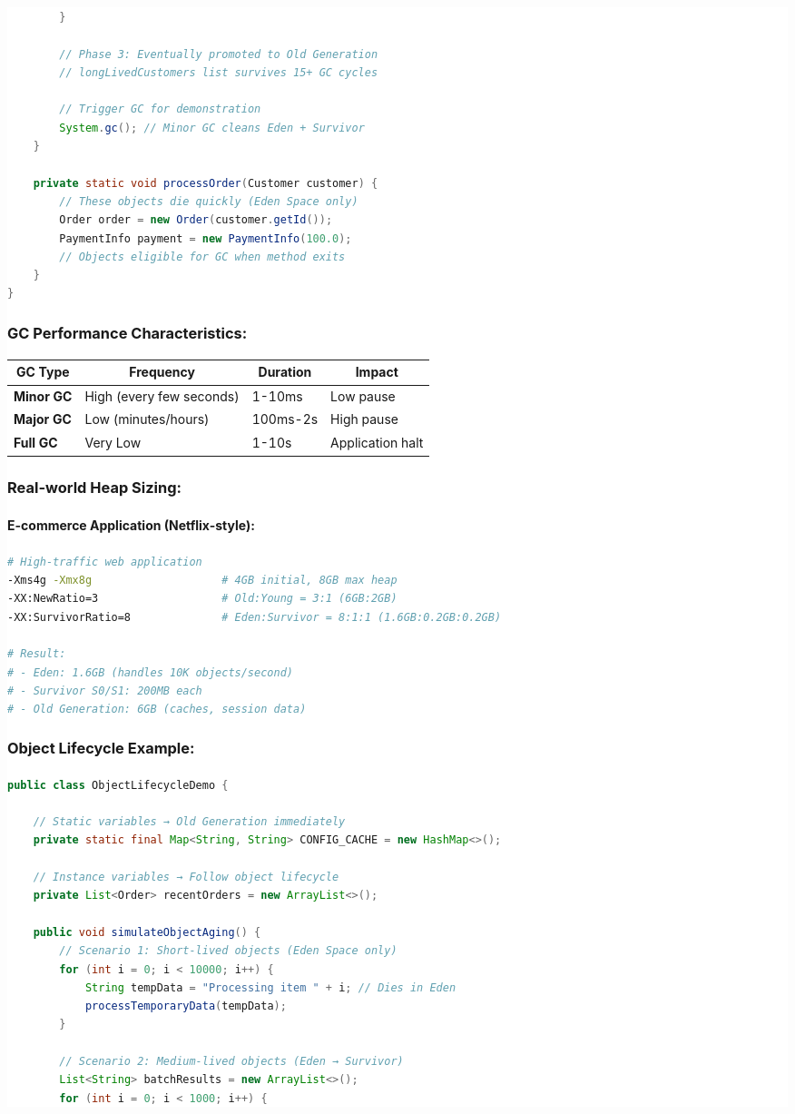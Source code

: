 ```java
        }
        
        // Phase 3: Eventually promoted to Old Generation
        // longLivedCustomers list survives 15+ GC cycles
        
        // Trigger GC for demonstration
        System.gc(); // Minor GC cleans Eden + Survivor
    }
    
    private static void processOrder(Customer customer) {
        // These objects die quickly (Eden Space only)
        Order order = new Order(customer.getId());
        PaymentInfo payment = new PaymentInfo(100.0);
        // Objects eligible for GC when method exits
    }
}
```

### **GC Performance Characteristics:**

| GC Type | Frequency | Duration | Impact |
|---------|-----------|----------|--------|
| **Minor GC** | High (every few seconds) | 1-10ms | Low pause |
| **Major GC** | Low (minutes/hours) | 100ms-2s | High pause |
| **Full GC** | Very Low | 1-10s | Application halt |

### **Real-world Heap Sizing:**

#### **E-commerce Application (Netflix-style):**
```bash
# High-traffic web application
-Xms4g -Xmx8g                    # 4GB initial, 8GB max heap
-XX:NewRatio=3                   # Old:Young = 3:1 (6GB:2GB)
-XX:SurvivorRatio=8              # Eden:Survivor = 8:1:1 (1.6GB:0.2GB:0.2GB)

# Result:
# - Eden: 1.6GB (handles 10K objects/second)
# - Survivor S0/S1: 200MB each  
# - Old Generation: 6GB (caches, session data)
```

### **Object Lifecycle Example:**
```java
public class ObjectLifecycleDemo {
    
    // Static variables → Old Generation immediately
    private static final Map<String, String> CONFIG_CACHE = new HashMap<>();
    
    // Instance variables → Follow object lifecycle
    private List<Order> recentOrders = new ArrayList<>();
    
    public void simulateObjectAging() {
        // Scenario 1: Short-lived objects (Eden Space only)
        for (int i = 0; i < 10000; i++) {
            String tempData = "Processing item " + i; // Dies in Eden
            processTemporaryData(tempData);
        }
        
        // Scenario 2: Medium-lived objects (Eden → Survivor)
        List<String> batchResults = new ArrayList<>();
        for (int i = 0; i < 1000; i++) {
```